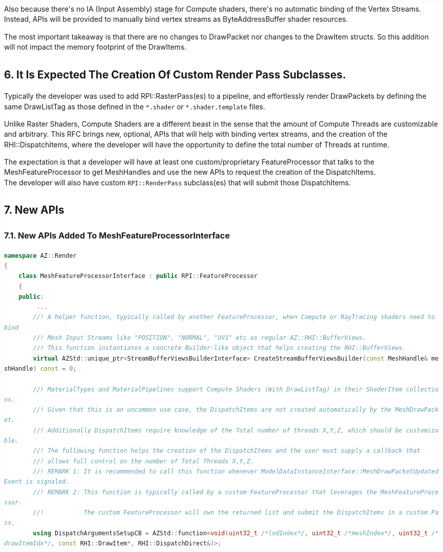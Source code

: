Also because there's no IA (Input Assembly) stage for Compute shaders, there's
no automatic binding of the Vertex Streams. Instead, APIs will be provided to manually
bind vertex streams as ByteAddressBuffer shader resources.

The most important takeaway is that there are no changes to DrawPacket nor changes to the DrawItem
structs. So this addition will not impact the memory footprint of the DrawItems.

## 6. It Is Expected The Creation Of Custom Render Pass Subclasses.
Typically the developer was used to add RPI::RasterPass(es) to a pipeline,
and effortlessly render DrawPackets by defining the same DrawListTag as
those defined in the `*.shader` or `*.shader.template` files.  
  
Unlike Raster Shaders, Compute Shaders are a different beast in the sense that the amount of Compute Threads
are customizable and arbitrary. This RFC brings new, optional, APIs that will help with binding
vertex streams, and the creation of the RHI::DispatchItems, where the developer will have the opportunity to define
the total number of Threads at runtime.

The expectation is that a developer will have at least one custom/proprietary FeatureProcessor that talks
to the MeshFeatureProcessor to get MeshHandles and use the new APIs to request the creation of the DispatchItems.  
The developer will also have custom `RPI::RenderPass` subclass(es) that will submit those DispatchItems.
  

## 7. New APIs
  
### 7.1. New APIs Added To MeshFeatureProcessorInterface
```cpp
namespace AZ::Render
{
    class MeshFeatureProcessorInterface : public RPI::FeatureProcessor
    {
    public:
         ...
        //! A helper function, typically called by another FeatureProcessor, when Compute or RayTracing shaders need to bind
        //! Mesh Input Streams like "POSITION", "NORMAL", "UV1" etc as regular AZ::RHI::BufferViews.
        //! This function instantiates a concrete Builder-like object that helps creating the RHI::BufferViews. 
        virtual AZStd::unique_ptr<StreamBufferViewsBuilderInterface> CreateStreamBufferViewsBuilder(const MeshHandle& meshHandle) const = 0;

        //! MaterialTypes and MaterialPipelines support Compute Shaders (With DrawListTag) in their ShaderItem collections.
        //! Given that this is an uncommon use case, the DispatchItems are not created automatically by the MeshDrawPacket.
        //! Additionally DispatchItems require knowledge of the Total number of threads X,Y,Z, which should be customizable.
        //! The following function helps the creation of the DispatchItems and the user must supply a callback that
        //! allows full control on the number of Total Threads X,Y,Z.
        //! REMARK 1: It is recommended to call this function whenever ModelDataInstanceInterface::MeshDrawPacketUpdatedEvent is signaled.
        //! REMARK 2: This function is typically called by a custom FeatureProcessor that leverages the MeshFeatureProcessor.
        //!           The custom FeatureProcessor will own the returned list and submit the DispatchItems in a custom Pass.
        using DispatchArgumentsSetupCB = AZStd::function<void(uint32_t /*lodIndex*/, uint32_t /*meshIndex*/, uint32_t /*drawItemIdx*/, const RHI::DrawItem*, RHI::DispatchDirect&)>;
```